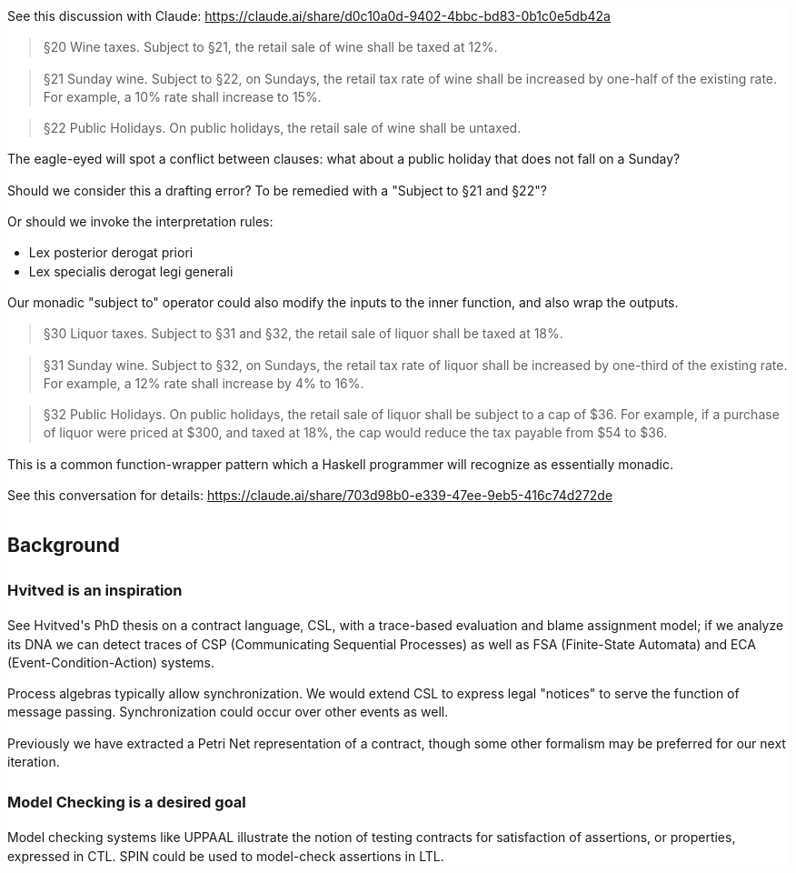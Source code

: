 See this discussion with Claude: https://claude.ai/share/d0c10a0d-9402-4bbc-bd83-0b1c0e5db42a

> §20 Wine taxes. Subject to §21, the retail sale of wine shall be taxed at 12%.

> §21 Sunday wine. Subject to §22, on Sundays, the retail tax rate of wine shall be increased by one-half of the existing rate. For example, a 10% rate shall increase to 15%.

> §22 Public Holidays. On public holidays, the retail sale of wine shall be untaxed.

The eagle-eyed will spot a conflict between clauses: what about a public holiday that does not fall on a Sunday?

Should we consider this a drafting error? To be remedied with a "Subject to §21 and §22"?

Or should we invoke the interpretation rules:
- Lex posterior derogat priori
- Lex specialis derogat legi generali

Our monadic "subject to" operator could also modify the inputs to the inner function, and also wrap the outputs.

> §30 Liquor taxes. Subject to §31 and §32, the retail sale of liquor shall be taxed at 18%.

> §31 Sunday wine. Subject to §32, on Sundays, the retail tax rate of liquor shall be increased by one-third of the existing rate. For example, a 12% rate shall increase by 4% to 16%.

> §32 Public Holidays. On public holidays, the retail sale of liquor shall be subject to a cap of $36. For example, if a purchase of liquor were priced at $300, and taxed at 18%, the cap would reduce the tax payable from $54 to $36.

This is a common function-wrapper pattern which a Haskell programmer will recognize as essentially monadic.

See this conversation for details: <https://claude.ai/share/703d98b0-e339-47ee-9eb5-416c74d272de>

## Background

### Hvitved is an inspiration

See Hvitved's PhD thesis on a contract language, CSL, with a
trace-based evaluation and blame assignment model; if we analyze its
DNA we can detect traces of CSP (Communicating Sequential Processes)
as well as FSA (Finite-State Automata) and ECA
(Event-Condition-Action) systems.

Process algebras typically allow synchronization. We would extend CSL
to express legal "notices" to serve the function of message passing.
Synchronization could occur over other events as well.

Previously we have extracted a Petri Net representation of a contract,
though some other formalism may be preferred for our next iteration.

### Model Checking is a desired goal

Model checking systems like UPPAAL illustrate the notion of testing
contracts for satisfaction of assertions, or properties, expressed in
CTL. SPIN could be used to model-check assertions in LTL.
